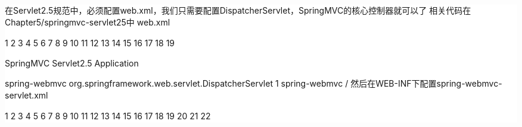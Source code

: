在Servlet2.5规范中，必须配置web.xml，我们只需要配置DispatcherServlet，SpringMVC的核心控制器就可以了
相关代码在Chapter5/springmvc-servlet25中
web.xml

1
2
3
4
5
6
7
8
9
10
11
12
13
14
15
16
17
18
19
<web-app xmlns="http://java.sun.com/xml/ns/javaee"
    xmlns:xsi="http://www.w3.org/2001/XMLSchema-instance"
    xsi:schemaLocation="http://java.sun.com/xml/ns/javaee
	http://java.sun.com/xml/ns/javaee/web-app_2_5.xsd"
    version="2.5">

  <display-name>SpringMVC Servlet2.5 Application</display-name>

  <servlet>
    <servlet-name>spring-webmvc</servlet-name>
    <servlet-class>org.springframework.web.servlet.DispatcherServlet</servlet-class>
    <load-on-startup>1</load-on-startup>
  </servlet>

  <servlet-mapping>
    <servlet-name>spring-webmvc</servlet-name>
    <url-pattern>/</url-pattern>
  </servlet-mapping>
</web-app>
然后在WEB-INF下配置spring-webmvc-servlet.xml

1
2
3
4
5
6
7
8
9
10
11
12
13
14
15
16
17
18
19
20
21
22